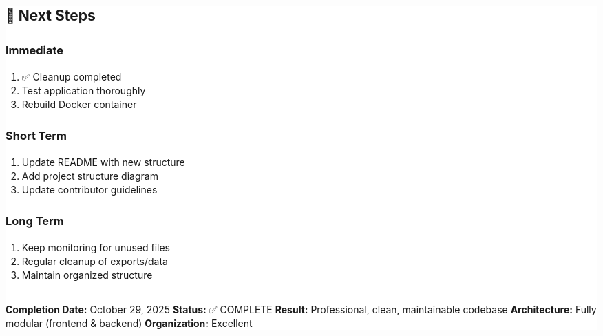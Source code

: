 
## 📌 Next Steps

### Immediate
1. ✅ Cleanup completed
2. Test application thoroughly
3. Rebuild Docker container

### Short Term
1. Update README with new structure
2. Add project structure diagram
3. Update contributor guidelines

### Long Term
1. Keep monitoring for unused files
2. Regular cleanup of exports/data
3. Maintain organized structure

---

**Completion Date:** October 29, 2025
**Status:** ✅ COMPLETE
**Result:** Professional, clean, maintainable codebase
**Architecture:** Fully modular (frontend & backend)
**Organization:** Excellent

